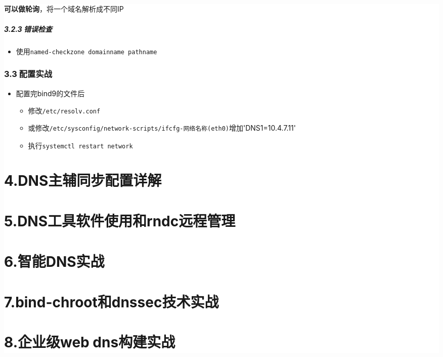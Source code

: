 **可以做轮询**，将一个域名解析成不同IP

##### 3.2.3 错误检查

- 使用`named-checkzone domainname pathname`

### 3.3 配置实战

- 配置完bind9的文件后
  
  - 修改`/etc/resolv.conf`
  
  - 或修改`/etc/sysconfig/network-scripts/ifcfg-网络名称(eth0)`增加'DNS1=10.4.7.11'
  
  - 执行`systemctl restart network`

# 4.DNS主辅同步配置详解

# 5.DNS工具软件使用和rndc远程管理

# 6.智能DNS实战

# 7.bind-chroot和dnssec技术实战

# 8.企业级web dns构建实战

